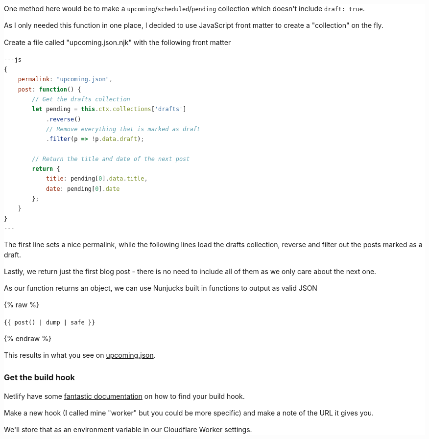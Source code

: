 One method here would be to make a `upcoming`/`scheduled`/`pending` collection which doesn't include `draft: true`.

As I only needed this function in one place, I decided to use JavaScript front matter to create a "collection" on the fly.

Create a file called "upcoming.json.njk" with the following front matter

```js
---js
{
	permalink: "upcoming.json",
	post: function() {
		// Get the drafts collection
		let pending = this.ctx.collections['drafts']
			.reverse()
			// Remove everything that is marked as draft
			.filter(p => !p.data.draft);

		// Return the title and date of the next post
		return {
			title: pending[0].data.title,
			date: pending[0].date
		};
	}
}
---
```

The first line sets a nice permalink, while the following lines load the drafts collection, reverse and filter out the posts marked as a draft.

Lastly, we return just the first blog post - there is no need to include all of them as we only care about the next one.

As our function returns an object, we can use Nunjucks built in functions to output as valid JSON

{% raw %}
```
{{ post() | dump | safe }}
```
{% endraw %}

This results in what you see on [upcoming.json](/upcoming.json).

<a name="get-the-build-hook"></a>
### Get the build hook


Netlify have some [fantastic documentation](https://docs.netlify.com/configure-builds/build-hooks/) on how to find your build hook.

Make a new hook (I called mine "worker" but you could be more specific) and make a note of the URL it gives you.

We'll store that as an environment variable in our Cloudflare Worker settings.

